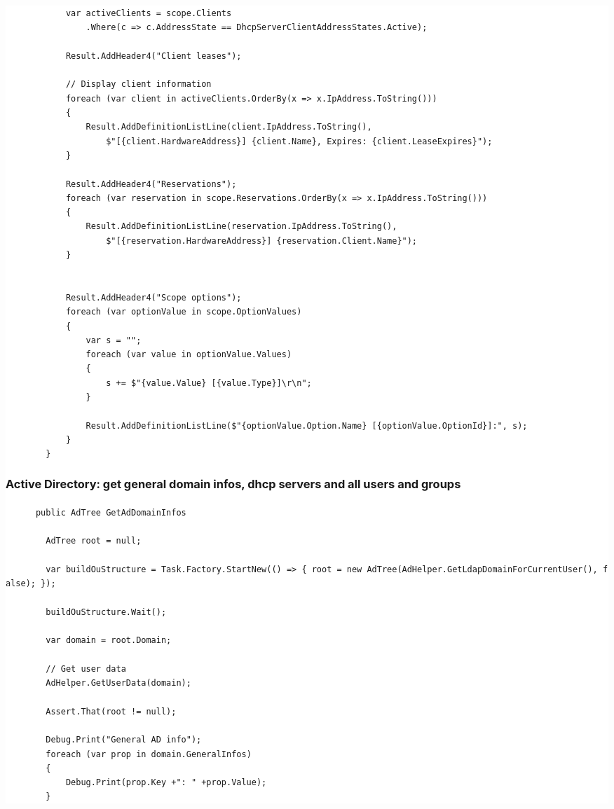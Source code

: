                 var activeClients = scope.Clients
                    .Where(c => c.AddressState == DhcpServerClientAddressStates.Active);

                Result.AddHeader4("Client leases");

                // Display client information
                foreach (var client in activeClients.OrderBy(x => x.IpAddress.ToString()))
                {
                    Result.AddDefinitionListLine(client.IpAddress.ToString(),
                        $"[{client.HardwareAddress}] {client.Name}, Expires: {client.LeaseExpires}");
                }

                Result.AddHeader4("Reservations");
                foreach (var reservation in scope.Reservations.OrderBy(x => x.IpAddress.ToString()))
                {
                    Result.AddDefinitionListLine(reservation.IpAddress.ToString(),
                        $"[{reservation.HardwareAddress}] {reservation.Client.Name}");
                }


                Result.AddHeader4("Scope options");
                foreach (var optionValue in scope.OptionValues)
                {
                    var s = "";
                    foreach (var value in optionValue.Values)
                    {
                        s += $"{value.Value} [{value.Type}]\r\n";
                    }

                    Result.AddDefinitionListLine($"{optionValue.Option.Name} [{optionValue.OptionId}]:", s);
                }
            }

### Active Directory: get general domain infos, dhcp servers and all users and groups

          public AdTree GetAdDomainInfos

            AdTree root = null;

            var buildOuStructure = Task.Factory.StartNew(() => { root = new AdTree(AdHelper.GetLdapDomainForCurrentUser(), false); });

            buildOuStructure.Wait();

            var domain = root.Domain;

            // Get user data
            AdHelper.GetUserData(domain);

            Assert.That(root != null);

            Debug.Print("General AD info");
            foreach (var prop in domain.GeneralInfos)
            {
                Debug.Print(prop.Key +": " +prop.Value);
            }

